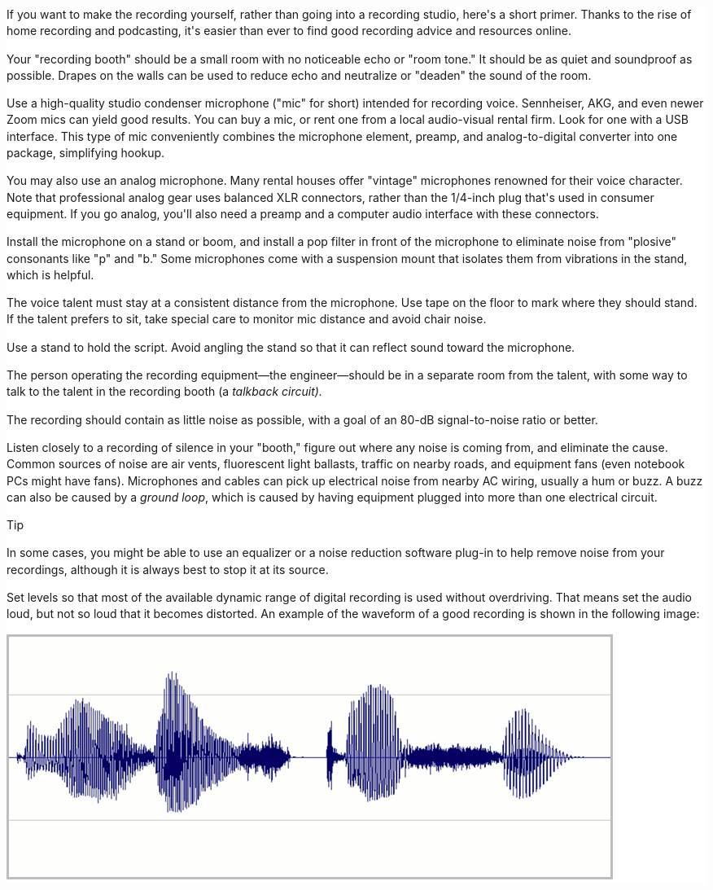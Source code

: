 If you want to make the recording yourself, rather than going into a recording studio, here's a short primer. Thanks to the rise of home recording and podcasting, it's easier than ever to find good recording advice and resources online.

Your "recording booth" should be a small room with no noticeable echo or "room tone." It should be as quiet and soundproof as possible. Drapes on the walls can be used to reduce echo and neutralize or "deaden" the sound of the room.

Use a high-quality studio condenser microphone ("mic" for short) intended for recording voice. Sennheiser, AKG, and even newer Zoom mics can yield good results. You can buy a mic, or rent one from a local audio-visual rental firm. Look for one with a USB interface. This type of mic conveniently combines the microphone element, preamp, and analog-to-digital converter into one package, simplifying hookup.

You may also use an analog microphone. Many rental houses offer "vintage" microphones renowned for their voice character. Note that professional analog gear uses balanced XLR connectors, rather than the 1/4-inch plug that's used in consumer equipment. If you go analog, you'll also need a preamp and a computer audio interface with these connectors.

Install the microphone on a stand or boom, and install a pop filter in front of the microphone to eliminate noise from "plosive" consonants like "p" and "b." Some microphones come with a suspension mount that isolates them from vibrations in the stand, which is helpful.

The voice talent must stay at a consistent distance from the microphone. Use tape on the floor to mark where they should stand. If the talent prefers to sit, take special care to monitor mic distance and avoid chair noise.

Use a stand to hold the script. Avoid angling the stand so that it can reflect sound toward the microphone.

The person operating the recording equipment—the engineer—should be in a separate room from the talent, with some way to talk to the talent in the recording booth (a *talkback circuit).*

The recording should contain as little noise as possible, with a goal of an 80-dB signal-to-noise ratio or better.

Listen closely to a recording of silence in your "booth," figure out where any noise is coming from, and eliminate the cause. Common sources of noise are air vents, fluorescent light ballasts, traffic on nearby roads, and equipment fans (even notebook PCs might have fans). Microphones and cables can pick up electrical noise from nearby AC wiring, usually a hum or buzz. A buzz can also be caused by a *ground loop*, which is caused by having equipment plugged into more than one electrical circuit.

> [!TIP]
> In some cases, you might be able to use an equalizer or a noise reduction software plug-in to help remove noise from your recordings, although it is always best to stop it at its source.

Set levels so that most of the available dynamic range of digital recording is used without overdriving. That means set the audio loud, but not so loud that it becomes distorted. An example of the waveform of a good recording is shown in the following image:

![A good recording waveform](media/custom-voice/good-recording.png)

